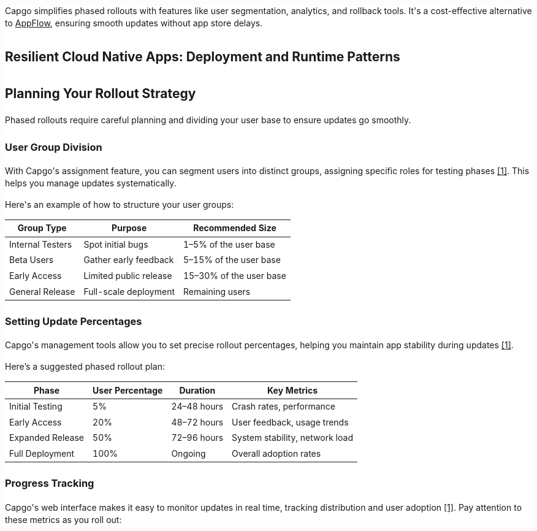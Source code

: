 Capgo simplifies phased rollouts with features like user segmentation, analytics, and rollback tools. It's a cost-effective alternative to [AppFlow](https://ionic.io/appflow/), ensuring smooth updates without app store delays.

## Resilient Cloud Native Apps: Deployment and Runtime Patterns

<iframe src="https://www.youtube.com/embed/h4DDl0hmq3o" aria-label="YouTube video player" frameborder="0" allow="accelerometer; autoplay; clipboard-write; encrypted-media; gyroscope; picture-in-picture; web-share" referrerpolicy="strict-origin-when-cross-origin" style="width: 100%; height: 500px;" allowfullscreen></iframe>

## Planning Your Rollout Strategy

Phased rollouts require careful planning and dividing your user base to ensure updates go smoothly.

### User Group Division

With Capgo's assignment feature, you can segment users into distinct groups, assigning specific roles for testing phases [\[1\]](https://capgo.app/). This helps you manage updates systematically.

Here's an example of how to structure your user groups:

| Group Type | Purpose | Recommended Size |
| --- | --- | --- |
| Internal Testers | Spot initial bugs | 1–5% of the user base |
| Beta Users | Gather early feedback | 5–15% of the user base |
| Early Access | Limited public release | 15–30% of the user base |
| General Release | Full-scale deployment | Remaining users |

### Setting Update Percentages

Capgo's management tools allow you to set precise rollout percentages, helping you maintain app stability during updates [\[1\]](https://capgo.app/).

Here’s a suggested phased rollout plan:

| Phase | User Percentage | Duration | Key Metrics |
| --- | --- | --- | --- |
| Initial Testing | 5%  | 24–48 hours | Crash rates, performance |
| Early Access | 20% | 48–72 hours | User feedback, usage trends |
| Expanded Release | 50% | 72–96 hours | System stability, network load |
| Full Deployment | 100% | Ongoing | Overall adoption rates |

### Progress Tracking

Capgo's web interface makes it easy to monitor updates in real time, tracking distribution and user adoption [\[1\]](https://capgo.app/). Pay attention to these metrics as you roll out:
